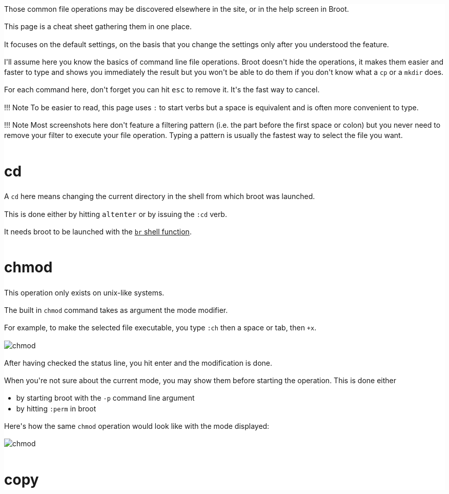 
Those common file operations may be discovered elsewhere in the site, or in the help screen in Broot.

This page is a cheat sheet gathering them in one place.

It focuses on the default settings, on the basis that you change the settings only after you understood the feature.

I'll assume here you know the basics of command line file operations. Broot doesn't hide the operations, it makes them easier and faster to type and shows you immediately the result but you won't be able to do them if you don't know what a `cp` or a `mkdir` does.

For each command here, don't forget you can hit <kbd>esc</kbd> to remove it. It's the fast way to cancel.

!!!	Note
	To be easier to read, this page uses `:` to start verbs but a space is equivalent and is often more convenient to type.

!!!	Note
	Most screenshots here don't feature a filtering pattern (i.e. the part before the first space or colon) but you never need to remove your filter to execute your file operation. Typing a pattern is usually the fastest way to select the file you want.

# cd

A `cd` here means changing the current directory in the shell from which broot was launched.

This is done either by hitting <kbd>alt</kbd><kbd>enter</kbd> or by issuing the `:cd` verb.

It needs broot to be launched with the [`br` shell function](../install-br).

# chmod

This operation only exists on unix-like systems.

The built in `chmod` command takes as argument the mode modifier.

For example, to make the selected file executable, you type `:ch` then a space or tab, then `+x`.

![chmod](img/20210603-chmod.png)

After having checked the status line, you hit enter and the modification is done.

When you're not sure about the current mode, you may show them before starting the operation. This is done either

- by starting broot with the `-p` command line argument
- by hitting `:perm` in broot

Here's how the same `chmod` operation would look like with the mode displayed:

![chmod](img/20210603-chmod-perm.png)

# copy
